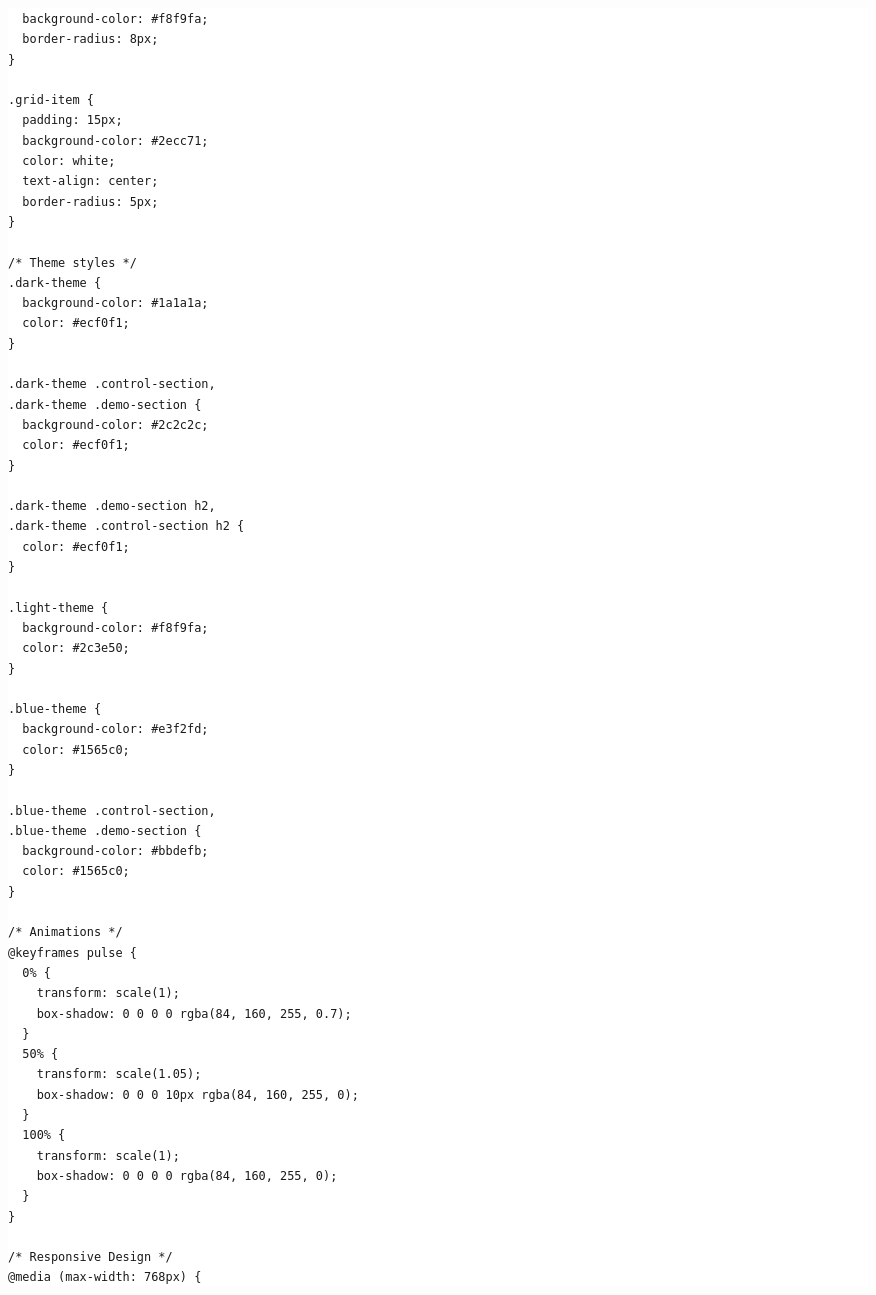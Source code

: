 ```vue
  background-color: #f8f9fa;
  border-radius: 8px;
}

.grid-item {
  padding: 15px;
  background-color: #2ecc71;
  color: white;
  text-align: center;
  border-radius: 5px;
}

/* Theme styles */
.dark-theme {
  background-color: #1a1a1a;
  color: #ecf0f1;
}

.dark-theme .control-section,
.dark-theme .demo-section {
  background-color: #2c2c2c;
  color: #ecf0f1;
}

.dark-theme .demo-section h2,
.dark-theme .control-section h2 {
  color: #ecf0f1;
}

.light-theme {
  background-color: #f8f9fa;
  color: #2c3e50;
}

.blue-theme {
  background-color: #e3f2fd;
  color: #1565c0;
}

.blue-theme .control-section,
.blue-theme .demo-section {
  background-color: #bbdefb;
  color: #1565c0;
}

/* Animations */
@keyframes pulse {
  0% {
    transform: scale(1);
    box-shadow: 0 0 0 0 rgba(84, 160, 255, 0.7);
  }
  50% {
    transform: scale(1.05);
    box-shadow: 0 0 0 10px rgba(84, 160, 255, 0);
  }
  100% {
    transform: scale(1);
    box-shadow: 0 0 0 0 rgba(84, 160, 255, 0);
  }
}

/* Responsive Design */
@media (max-width: 768px) {
```